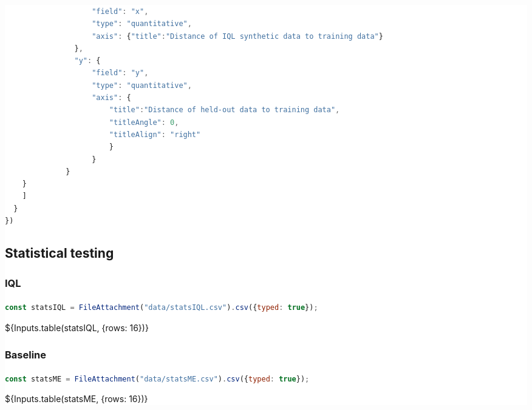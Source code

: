 ```js
                    "field": "x",
                    "type": "quantitative",
                    "axis": {"title":"Distance of IQL synthetic data to training data"}
                },
                "y": {
                    "field": "y",
                    "type": "quantitative",
                    "axis": {
                        "title":"Distance of held-out data to training data",
                        "titleAngle": 0,
                        "titleAlign": "right"
                        }
                    }
              }
    }
    ]
  }
})
```

## Statistical testing

### IQL
```js
const statsIQL = FileAttachment("data/statsIQL.csv").csv({typed: true});
```

<div class="card" style="padding: 0;">
${Inputs.table(statsIQL, {rows: 16})}
</div>


### Baseline

```js
const statsME = FileAttachment("data/statsME.csv").csv({typed: true});
```

<div class="card" style="padding: 0;">
${Inputs.table(statsME, {rows: 16})}
</div>
